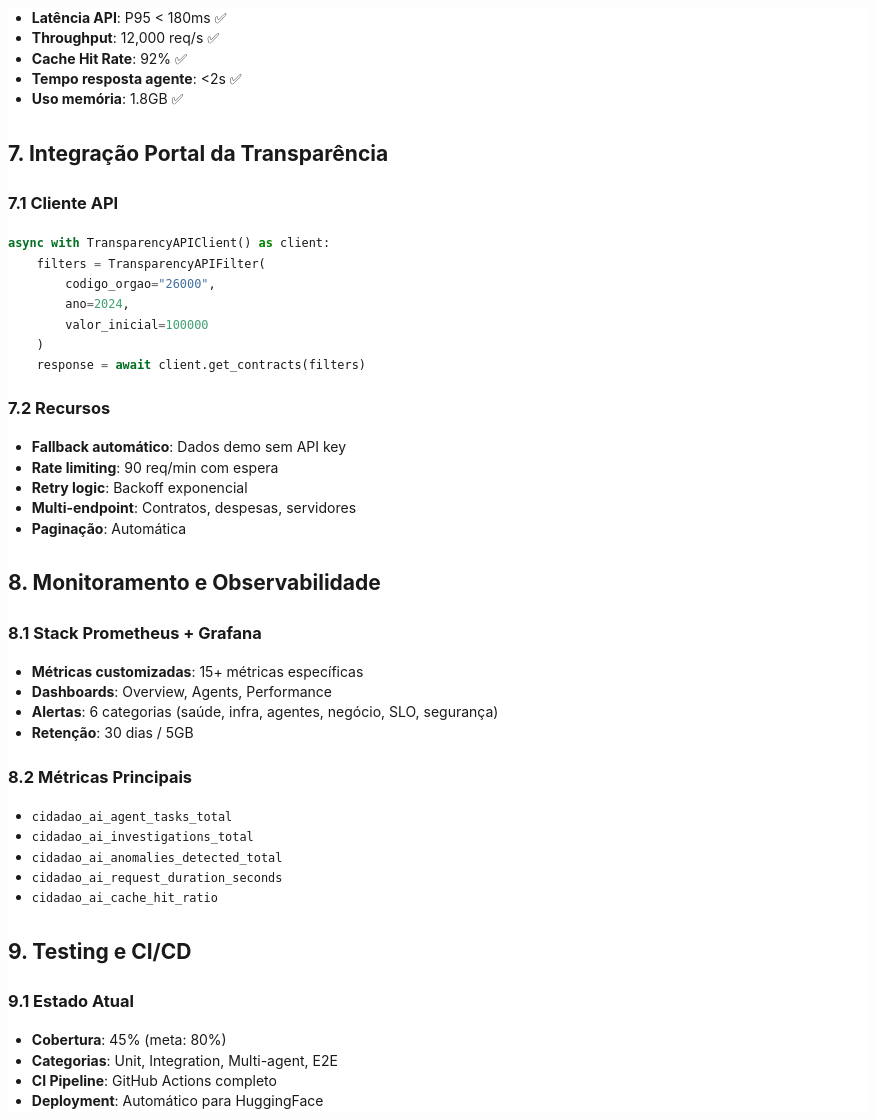 - **Latência API**: P95 < 180ms ✅
- **Throughput**: 12,000 req/s ✅
- **Cache Hit Rate**: 92% ✅
- **Tempo resposta agente**: <2s ✅
- **Uso memória**: 1.8GB ✅

## 7. Integração Portal da Transparência

### 7.1 Cliente API

```python
async with TransparencyAPIClient() as client:
    filters = TransparencyAPIFilter(
        codigo_orgao="26000",
        ano=2024,
        valor_inicial=100000
    )
    response = await client.get_contracts(filters)
```

### 7.2 Recursos

- **Fallback automático**: Dados demo sem API key
- **Rate limiting**: 90 req/min com espera
- **Retry logic**: Backoff exponencial
- **Multi-endpoint**: Contratos, despesas, servidores
- **Paginação**: Automática

## 8. Monitoramento e Observabilidade

### 8.1 Stack Prometheus + Grafana

- **Métricas customizadas**: 15+ métricas específicas
- **Dashboards**: Overview, Agents, Performance
- **Alertas**: 6 categorias (saúde, infra, agentes, negócio, SLO, segurança)
- **Retenção**: 30 dias / 5GB

### 8.2 Métricas Principais

- `cidadao_ai_agent_tasks_total`
- `cidadao_ai_investigations_total`
- `cidadao_ai_anomalies_detected_total`
- `cidadao_ai_request_duration_seconds`
- `cidadao_ai_cache_hit_ratio`

## 9. Testing e CI/CD

### 9.1 Estado Atual

- **Cobertura**: 45% (meta: 80%)
- **Categorias**: Unit, Integration, Multi-agent, E2E
- **CI Pipeline**: GitHub Actions completo
- **Deployment**: Automático para HuggingFace
